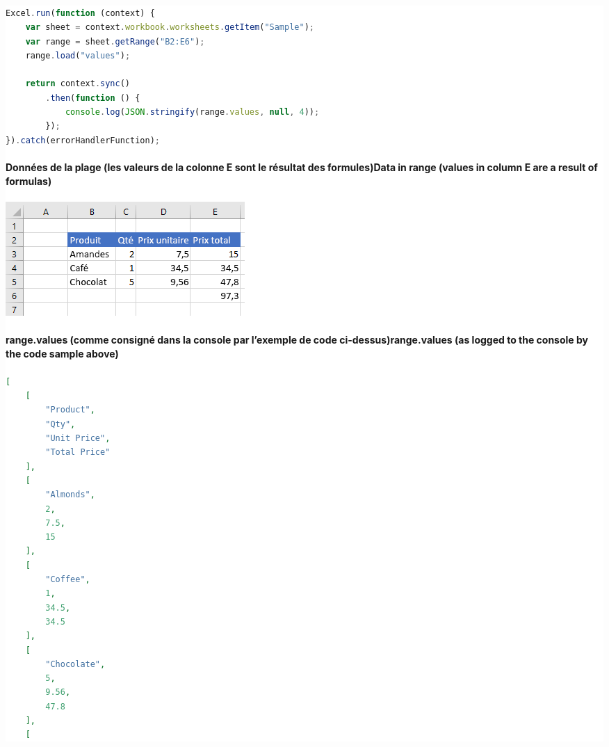```js
Excel.run(function (context) {
    var sheet = context.workbook.worksheets.getItem("Sample");
    var range = sheet.getRange("B2:E6");
    range.load("values");

    return context.sync()
        .then(function () {
            console.log(JSON.stringify(range.values, null, 4));
        });
}).catch(errorHandlerFunction);
```

#### <a name="data-in-range-values-in-column-e-are-a-result-of-formulas"></a><span data-ttu-id="435a3-175">Données de la plage (les valeurs de la colonne E sont le résultat des formules)</span><span class="sxs-lookup"><span data-stu-id="435a3-175">Data in range (values in column E are a result of formulas)</span></span>

![Données dans Excel après la définition des formules des cellules](../images/excel-ranges-set-formulas.png)

#### <a name="rangevalues-as-logged-to-the-console-by-the-code-sample-above"></a><span data-ttu-id="435a3-177">range.values (comme consigné dans la console par l’exemple de code ci-dessus)</span><span class="sxs-lookup"><span data-stu-id="435a3-177">range.values (as logged to the console by the code sample above)</span></span>

```json
[
    [
        "Product",
        "Qty",
        "Unit Price",
        "Total Price"
    ],
    [
        "Almonds",
        2,
        7.5,
        15
    ],
    [
        "Coffee",
        1,
        34.5,
        34.5
    ],
    [
        "Chocolate",
        5,
        9.56,
        47.8
    ],
    [
```